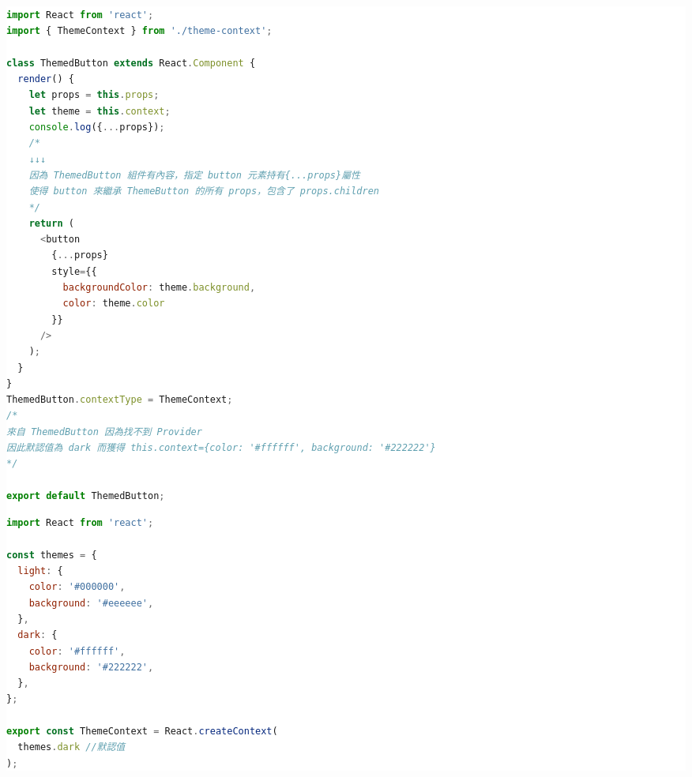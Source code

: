 ```js themed-button.js
import React from 'react';
import { ThemeContext } from './theme-context';

class ThemedButton extends React.Component {
  render() {
    let props = this.props;
    let theme = this.context;
    console.log({...props});
    /*
    ↓↓↓
    因為 ThemedButton 組件有內容，指定 button 元素持有{...props}屬性
    使得 button 來繼承 ThemeButton 的所有 props，包含了 props.children
    */
    return (
      <button
        {...props}  
        style={{
          backgroundColor: theme.background,
          color: theme.color
        }}
      />
    );
  }
}
ThemedButton.contextType = ThemeContext;
/*
來自 ThemedButton 因為找不到 Provider
因此默認值為 dark 而獲得 this.context={color: '#ffffff', background: '#222222'}
*/

export default ThemedButton;
```
```js theme-context.js
import React from 'react';

const themes = {
  light: {
    color: '#000000',
    background: '#eeeeee',
  },
  dark: {
    color: '#ffffff',
    background: '#222222',
  },
};

export const ThemeContext = React.createContext(
  themes.dark //默認值
);
```
